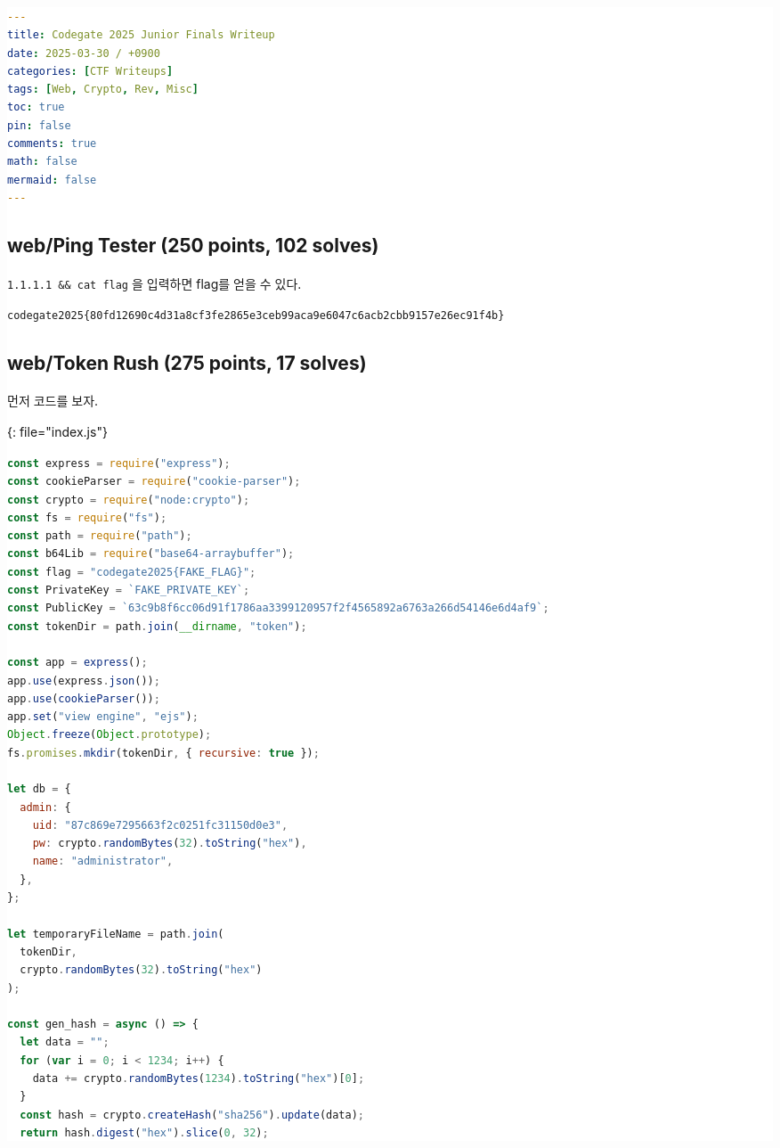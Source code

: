 ```yaml
---
title: Codegate 2025 Junior Finals Writeup
date: 2025-03-30 / +0900
categories: [CTF Writeups]
tags: [Web, Crypto, Rev, Misc]
toc: true
pin: false
comments: true
math: false
mermaid: false
---
```


## web/Ping Tester (250 points, 102 solves)

`1.1.1.1 && cat flag` 을 입력하면 flag를 얻을 수 있다.

`codegate2025{80fd12690c4d31a8cf3fe2865e3ceb99aca9e6047c6acb2cbb9157e26ec91f4b}`

## web/Token Rush (275 points, 17 solves)

먼저 코드를 보자.

{: file="index.js"}

```js
const express = require("express");
const cookieParser = require("cookie-parser");
const crypto = require("node:crypto");
const fs = require("fs");
const path = require("path");
const b64Lib = require("base64-arraybuffer");
const flag = "codegate2025{FAKE_FLAG}";
const PrivateKey = `FAKE_PRIVATE_KEY`;
const PublicKey = `63c9b8f6cc06d91f1786aa3399120957f2f4565892a6763a266d54146e6d4af9`;
const tokenDir = path.join(__dirname, "token");

const app = express();
app.use(express.json());
app.use(cookieParser());
app.set("view engine", "ejs");
Object.freeze(Object.prototype);
fs.promises.mkdir(tokenDir, { recursive: true });

let db = {
  admin: {
    uid: "87c869e7295663f2c0251fc31150d0e3",
    pw: crypto.randomBytes(32).toString("hex"),
    name: "administrator",
  },
};

let temporaryFileName = path.join(
  tokenDir,
  crypto.randomBytes(32).toString("hex")
);

const gen_hash = async () => {
  let data = "";
  for (var i = 0; i < 1234; i++) {
    data += crypto.randomBytes(1234).toString("hex")[0];
  }
  const hash = crypto.createHash("sha256").update(data);
  return hash.digest("hex").slice(0, 32);
```